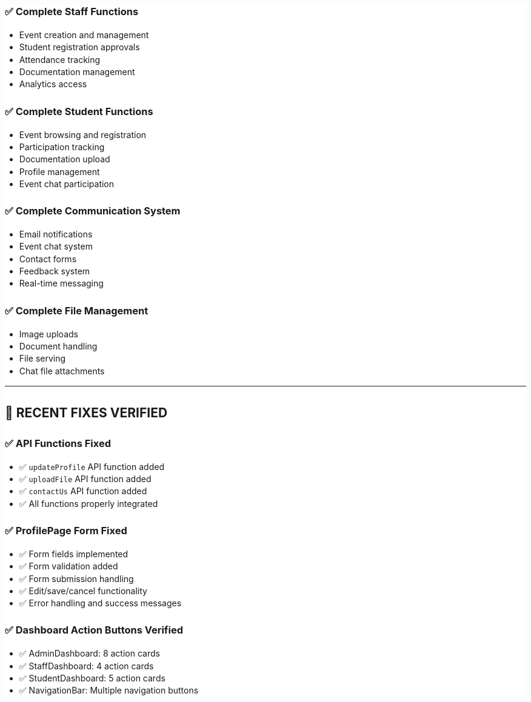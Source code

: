 ### ✅ **Complete Staff Functions**
- Event creation and management
- Student registration approvals
- Attendance tracking
- Documentation management
- Analytics access

### ✅ **Complete Student Functions**
- Event browsing and registration
- Participation tracking
- Documentation upload
- Profile management
- Event chat participation

### ✅ **Complete Communication System**
- Email notifications
- Event chat system
- Contact forms
- Feedback system
- Real-time messaging

### ✅ **Complete File Management**
- Image uploads
- Document handling
- File serving
- Chat file attachments

---

## 🔧 RECENT FIXES VERIFIED

### ✅ **API Functions Fixed**
- ✅ `updateProfile` API function added
- ✅ `uploadFile` API function added
- ✅ `contactUs` API function added
- ✅ All functions properly integrated

### ✅ **ProfilePage Form Fixed**
- ✅ Form fields implemented
- ✅ Form validation added
- ✅ Form submission handling
- ✅ Edit/save/cancel functionality
- ✅ Error handling and success messages

### ✅ **Dashboard Action Buttons Verified**
- ✅ AdminDashboard: 8 action cards
- ✅ StaffDashboard: 4 action cards
- ✅ StudentDashboard: 5 action cards
- ✅ NavigationBar: Multiple navigation buttons
